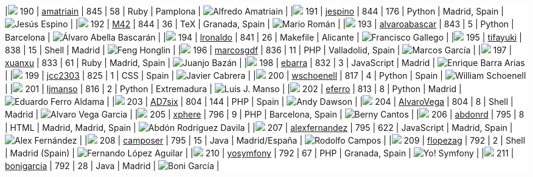 |![](https://raw.githubusercontent.com/JJ/github-city-rankings/master/img/.gif) 190 | [amatriain](https://github.com/amatriain) | 845 | 58 | Ruby | Pamplona | <img src='https://avatars3.githubusercontent.com/u/1439986?v=3&s=64' width="64" title='Alfredo Amatriain'> |
|![](https://raw.githubusercontent.com/JJ/github-city-rankings/master/img/.gif) 191 | [jespino](https://github.com/jespino) | 844 | 176 | Python | Madrid, Spain | <img src='https://avatars1.githubusercontent.com/u/290303?v=3&s=64' width="64" title='Jesús Espino'> |
|![](https://raw.githubusercontent.com/JJ/github-city-rankings/master/img/.gif) 192 | [M42](https://github.com/M42) | 844 | 36 | TeX | Granada, Spain | <img src='https://avatars1.githubusercontent.com/u/5337877?v=3&s=64' width="64" title='Mario Román'> |
|![](https://raw.githubusercontent.com/JJ/github-city-rankings/master/img/.gif) 193 | [alvaroabascar](https://github.com/alvaroabascar) | 843 | 5 | Python | Barcelona | <img src='https://avatars0.githubusercontent.com/u/7307772?v=3&s=64' width="64" title='Álvaro Abella Bascarán'> |
|![](https://raw.githubusercontent.com/JJ/github-city-rankings/master/img/.gif) 194 | [lronaldo](https://github.com/lronaldo) | 841 | 26 | Makefile | Alicante | <img src='https://avatars2.githubusercontent.com/u/1193368?v=3&s=64' width="64" title='Francisco Gallego'> |
|![](https://raw.githubusercontent.com/JJ/github-city-rankings/master/img/.gif) 195 | [tifayuki](https://github.com/tifayuki) | 838 | 15 | Shell | Madrid | <img src='https://avatars0.githubusercontent.com/u/5781551?v=3&s=64' width="64" title='Feng Honglin'> |
|![](https://raw.githubusercontent.com/JJ/github-city-rankings/master/img/.gif) 196 | [marcosgdf](https://github.com/marcosgdf) | 836 | 11 | PHP | Valladolid, Spain | <img src='https://avatars2.githubusercontent.com/u/168744?v=3&s=64' width="64" title='Marcos García'> |
|![](https://raw.githubusercontent.com/JJ/github-city-rankings/master/img/.gif) 197 | [xuanxu](https://github.com/xuanxu) | 833 | 61 | Ruby | Madrid, Spain | <img src='https://avatars0.githubusercontent.com/u/6528?v=3&s=64' width="64" title='Juanjo Bazán'> |
|![](https://raw.githubusercontent.com/JJ/github-city-rankings/master/img/.gif) 198 | [ebarra](https://github.com/ebarra) | 832 | 3 | JavaScript | Madrid | <img src='https://avatars0.githubusercontent.com/u/52309?v=3&s=64' width="64" title='Enrique Barra Arias'> |
|![](https://raw.githubusercontent.com/JJ/github-city-rankings/master/img/.gif) 199 | [jcc2303](https://github.com/jcc2303) | 825 | 1 | CSS | Spain | <img src='https://avatars3.githubusercontent.com/u/3462917?v=3&s=64' width="64" title='Javier Cabrera'> |
|![](https://raw.githubusercontent.com/JJ/github-city-rankings/master/img/.gif) 200 | [wschoenell](https://github.com/wschoenell) | 817 | 4 | Python | Spain | <img src='https://avatars0.githubusercontent.com/u/1873811?v=3&s=64' width="64" title='William Schoenell'> |
|![](https://raw.githubusercontent.com/JJ/github-city-rankings/master/img/.gif) 201 | [ljmanso](https://github.com/ljmanso) | 816 | 2 | Python | Extremadura | <img src='https://avatars0.githubusercontent.com/u/1719846?v=3&s=64' width="64" title='Luis J. Manso'> |
|![](https://raw.githubusercontent.com/JJ/github-city-rankings/master/img/.gif) 202 | [eferro](https://github.com/eferro) | 813 | 8 | Python | Madrid | <img src='https://avatars0.githubusercontent.com/u/141224?v=3&s=64' width="64" title='Eduardo Ferro Aldama'> |
|![](https://raw.githubusercontent.com/JJ/github-city-rankings/master/img/.gif) 203 | [AD7six](https://github.com/AD7six) | 804 | 144 | PHP | Spain | <img src='https://avatars0.githubusercontent.com/u/33387?v=3&s=64' width="64" title='Andy Dawson'> |
|![](https://raw.githubusercontent.com/JJ/github-city-rankings/master/img/.gif) 204 | [AlvaroVega](https://github.com/AlvaroVega) | 804 | 8 | Shell | Madrid | <img src='https://avatars0.githubusercontent.com/u/983422?v=3&s=64' width="64" title='Alvaro Vega Garcia'> |
|![](https://raw.githubusercontent.com/JJ/github-city-rankings/master/img/.gif) 205 | [xphere](https://github.com/xphere) | 796 | 9 | PHP | Barcelona, Spain | <img src='https://avatars0.githubusercontent.com/u/170968?v=3&s=64' width="64" title='Berny Cantos'> |
|![](https://raw.githubusercontent.com/JJ/github-city-rankings/master/img/.gif) 206 | [abdonrd](https://github.com/abdonrd) | 795 | 8 | HTML | Madrid, Madrid, Spain | <img src='https://avatars0.githubusercontent.com/u/1007051?v=3&s=64' width="64" title='Abdón Rodríguez Davila'> |
|![](https://raw.githubusercontent.com/JJ/github-city-rankings/master/img/.gif) 207 | [alexfernandez](https://github.com/alexfernandez) | 795 | 622 | JavaScript | Madrid, Spain | <img src='https://avatars1.githubusercontent.com/u/876570?v=3&s=64' width="64" title='Alex Fernández'> |
|![](https://raw.githubusercontent.com/JJ/github-city-rankings/master/img/.gif) 208 | [camposer](https://github.com/camposer) | 795 | 15 | Java | Madrid/España | <img src='https://avatars3.githubusercontent.com/u/313803?v=3&s=64' width="64" title='Rodolfo Campos'> |
|![](https://raw.githubusercontent.com/JJ/github-city-rankings/master/img/.gif) 209 | [flopezag](https://github.com/flopezag) | 792 | 2 | Shell | Madrid (Spain) | <img src='https://avatars2.githubusercontent.com/u/1379796?v=3&s=64' width="64" title='Fernando López Aguilar'> |
|![](https://raw.githubusercontent.com/JJ/github-city-rankings/master/img/.gif) 210 | [yosymfony](https://github.com/yosymfony) | 792 | 67 | PHP | Granada, Spain | <img src='https://avatars2.githubusercontent.com/u/3321099?v=3&s=64' width="64" title='Yo! Symfony'> |
|![](https://raw.githubusercontent.com/JJ/github-city-rankings/master/img/.gif) 211 | [bonigarcia](https://github.com/bonigarcia) | 792 | 28 | Java | Madrid | <img src='https://avatars1.githubusercontent.com/u/5413013?v=3&s=64' width="64" title='Boni García'> |